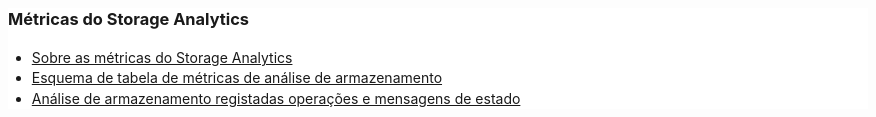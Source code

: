 ### <a name="storage-analytics-metrics"></a>Métricas do Storage Analytics
* [Sobre as métricas do Storage Analytics](https://msdn.microsoft.com/library/hh343258.aspx)
* [Esquema de tabela de métricas de análise de armazenamento](https://msdn.microsoft.com/library/hh343264.aspx)
* [Análise de armazenamento registadas operações e mensagens de estado](https://msdn.microsoft.com/library/hh343260.aspx)  

